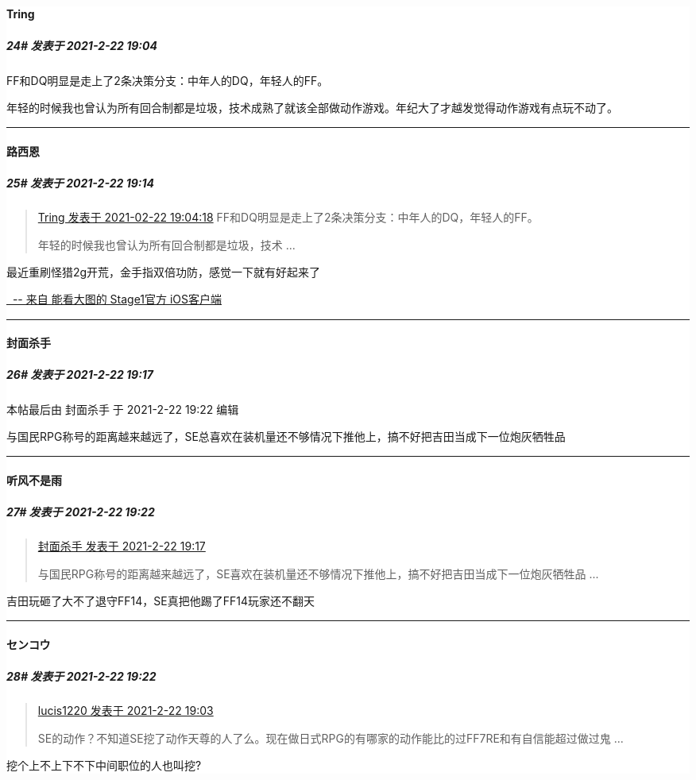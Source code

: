 ####  Tring  
##### 24#       发表于 2021-2-22 19:04


FF和DQ明显是走上了2条决策分支：中年人的DQ，年轻人的FF。

年轻的时候我也曾认为所有回合制都是垃圾，技术成熟了就该全部做动作游戏。年纪大了才越发觉得动作游戏有点玩不动了。


-----

####  路西恩  
##### 25#       发表于 2021-2-22 19:14


<blockquote><a href="httphttps://bbs.saraba1st.com/2b/forum.php?mod=redirect&amp;goto=findpost&amp;pid=50408113&amp;ptid=1989150" target="_blank">Tring 发表于 2021-02-22 19:04:18</a>
FF和DQ明显是走上了2条决策分支：中年人的DQ，年轻人的FF。

年轻的时候我也曾认为所有回合制都是垃圾，技术 ...</blockquote>最近重刷怪猎2g开荒，金手指双倍功防，感觉一下就有好起来了

[  -- 来自 能看大图的 Stage1官方 iOS客户端](https://itunes.apple.com/fi/app/saraba1st/id1221237470?mt=8)


-----

####  封面杀手  
##### 26#       发表于 2021-2-22 19:17


 本帖最后由 封面杀手 于 2021-2-22 19:22 编辑 

与国民RPG称号的距离越来越远了，SE总喜欢在装机量还不够情况下推他上，搞不好把吉田当成下一位炮灰牺牲品


-----

####  听风不是雨  
##### 27#       发表于 2021-2-22 19:22


<blockquote><a href="httphttps://bbs.saraba1st.com/2b/forum.php?mod=redirect&amp;goto=findpost&amp;pid=50408218&amp;ptid=1989150" target="_blank">封面杀手 发表于 2021-2-22 19:17</a>

与国民RPG称号的距离越来越远了，SE喜欢在装机量还不够情况下推他上，搞不好把吉田当成下一位炮灰牺牲品 ...</blockquote>
吉田玩砸了大不了退守FF14，SE真把他踢了FF14玩家还不翻天


-----

####  センコウ  
##### 28#       发表于 2021-2-22 19:22


<blockquote><a href="httphttps://bbs.saraba1st.com/2b/forum.php?mod=redirect&amp;goto=findpost&amp;pid=50408110&amp;ptid=1989150" target="_blank">lucis1220 发表于 2021-2-22 19:03</a>

SE的动作？不知道SE挖了动作天尊的人了么。现在做日式RPG的有哪家的动作能比的过FF7RE和有自信能超过做过鬼 ...</blockquote>
挖个上不上下不下中间职位的人也叫挖?
